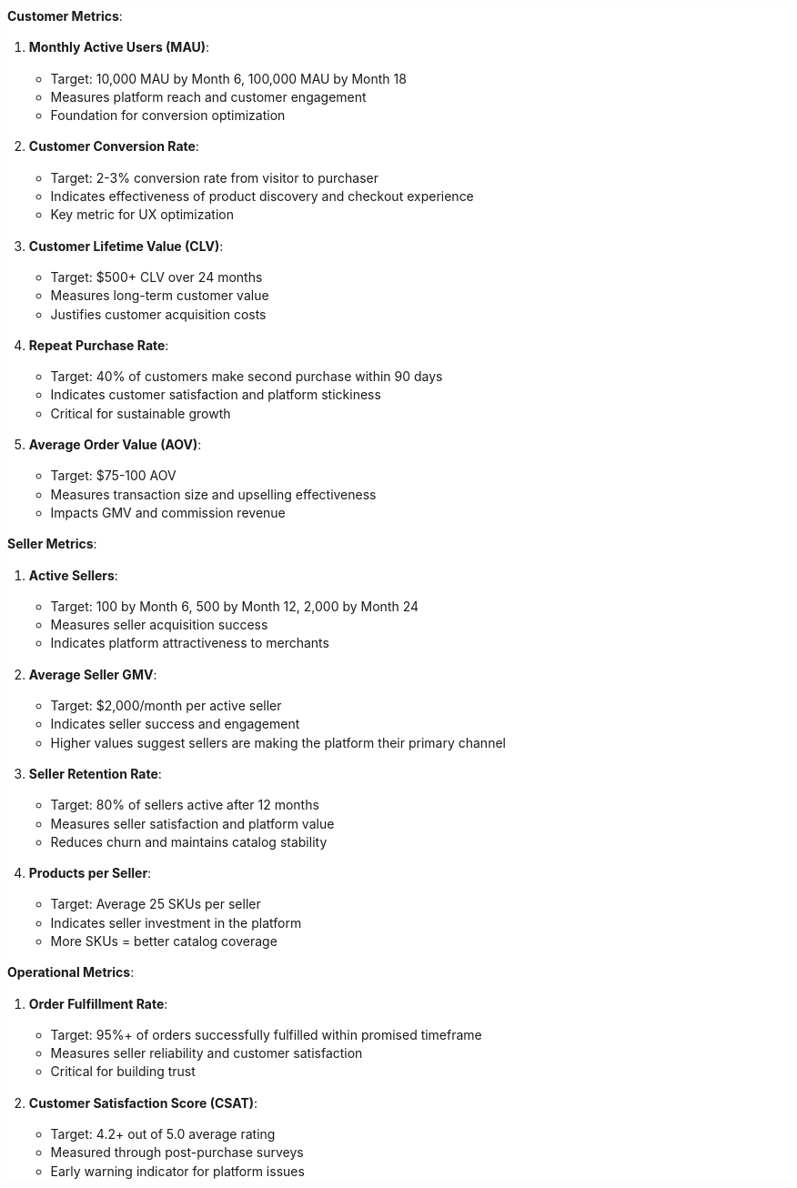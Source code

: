 **Customer Metrics**:

1. **Monthly Active Users (MAU)**:
   - Target: 10,000 MAU by Month 6, 100,000 MAU by Month 18
   - Measures platform reach and customer engagement
   - Foundation for conversion optimization

2. **Customer Conversion Rate**:
   - Target: 2-3% conversion rate from visitor to purchaser
   - Indicates effectiveness of product discovery and checkout experience
   - Key metric for UX optimization

3. **Customer Lifetime Value (CLV)**:
   - Target: $500+ CLV over 24 months
   - Measures long-term customer value
   - Justifies customer acquisition costs

4. **Repeat Purchase Rate**:
   - Target: 40% of customers make second purchase within 90 days
   - Indicates customer satisfaction and platform stickiness
   - Critical for sustainable growth

5. **Average Order Value (AOV)**:
   - Target: $75-100 AOV
   - Measures transaction size and upselling effectiveness
   - Impacts GMV and commission revenue

**Seller Metrics**:

1. **Active Sellers**:
   - Target: 100 by Month 6, 500 by Month 12, 2,000 by Month 24
   - Measures seller acquisition success
   - Indicates platform attractiveness to merchants

2. **Average Seller GMV**:
   - Target: $2,000/month per active seller
   - Indicates seller success and engagement
   - Higher values suggest sellers are making the platform their primary channel

3. **Seller Retention Rate**:
   - Target: 80% of sellers active after 12 months
   - Measures seller satisfaction and platform value
   - Reduces churn and maintains catalog stability

4. **Products per Seller**:
   - Target: Average 25 SKUs per seller
   - Indicates seller investment in the platform
   - More SKUs = better catalog coverage

**Operational Metrics**:

1. **Order Fulfillment Rate**:
   - Target: 95%+ of orders successfully fulfilled within promised timeframe
   - Measures seller reliability and customer satisfaction
   - Critical for building trust

2. **Customer Satisfaction Score (CSAT)**:
   - Target: 4.2+ out of 5.0 average rating
   - Measured through post-purchase surveys
   - Early warning indicator for platform issues
